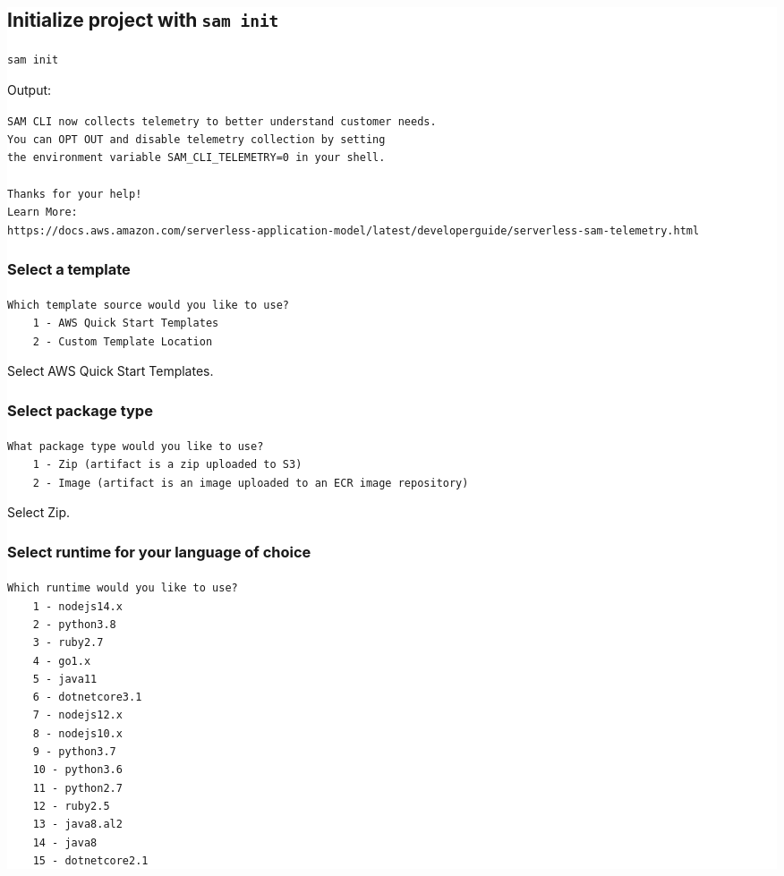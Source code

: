 ## Initialize project with `sam init`

```bash
sam init
```

Output:

```
SAM CLI now collects telemetry to better understand customer needs.
You can OPT OUT and disable telemetry collection by setting
the environment variable SAM_CLI_TELEMETRY=0 in your shell.

Thanks for your help!
Learn More:
https://docs.aws.amazon.com/serverless-application-model/latest/developerguide/serverless-sam-telemetry.html
```

### Select a template

```
Which template source would you like to use?
	1 - AWS Quick Start Templates
	2 - Custom Template Location
```

Select AWS Quick Start Templates.

### Select package type

```
What package type would you like to use?
	1 - Zip (artifact is a zip uploaded to S3)	
	2 - Image (artifact is an image uploaded to an ECR image repository)
```

Select Zip.

### Select runtime for your language of choice

```
Which runtime would you like to use?
	1 - nodejs14.x
	2 - python3.8
	3 - ruby2.7
	4 - go1.x
	5 - java11
	6 - dotnetcore3.1
	7 - nodejs12.x
	8 - nodejs10.x
	9 - python3.7
	10 - python3.6
	11 - python2.7
	12 - ruby2.5
	13 - java8.al2
	14 - java8
	15 - dotnetcore2.1
```
